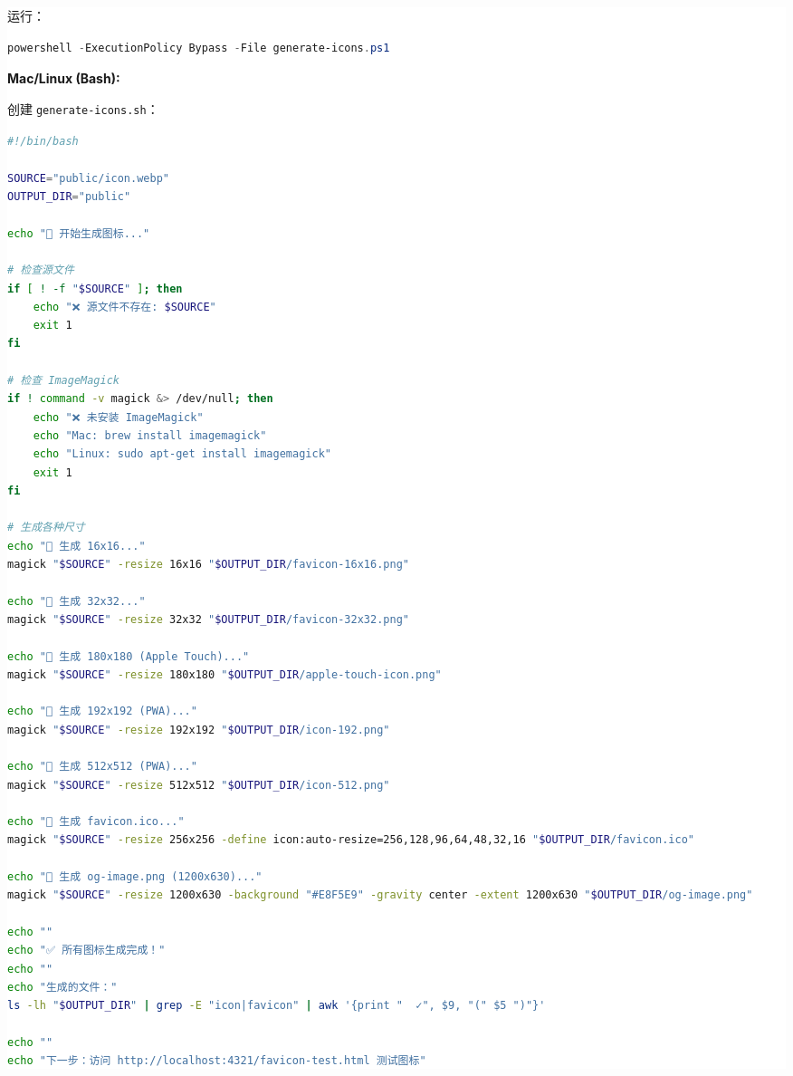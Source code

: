 运行：
```powershell
powershell -ExecutionPolicy Bypass -File generate-icons.ps1
```

**Mac/Linux (Bash):**

创建 `generate-icons.sh`：
```bash
#!/bin/bash

SOURCE="public/icon.webp"
OUTPUT_DIR="public"

echo "🎨 开始生成图标..."

# 检查源文件
if [ ! -f "$SOURCE" ]; then
    echo "❌ 源文件不存在: $SOURCE"
    exit 1
fi

# 检查 ImageMagick
if ! command -v magick &> /dev/null; then
    echo "❌ 未安装 ImageMagick"
    echo "Mac: brew install imagemagick"
    echo "Linux: sudo apt-get install imagemagick"
    exit 1
fi

# 生成各种尺寸
echo "📐 生成 16x16..."
magick "$SOURCE" -resize 16x16 "$OUTPUT_DIR/favicon-16x16.png"

echo "📐 生成 32x32..."
magick "$SOURCE" -resize 32x32 "$OUTPUT_DIR/favicon-32x32.png"

echo "📐 生成 180x180 (Apple Touch)..."
magick "$SOURCE" -resize 180x180 "$OUTPUT_DIR/apple-touch-icon.png"

echo "📐 生成 192x192 (PWA)..."
magick "$SOURCE" -resize 192x192 "$OUTPUT_DIR/icon-192.png"

echo "📐 生成 512x512 (PWA)..."
magick "$SOURCE" -resize 512x512 "$OUTPUT_DIR/icon-512.png"

echo "📐 生成 favicon.ico..."
magick "$SOURCE" -resize 256x256 -define icon:auto-resize=256,128,96,64,48,32,16 "$OUTPUT_DIR/favicon.ico"

echo "📐 生成 og-image.png (1200x630)..."
magick "$SOURCE" -resize 1200x630 -background "#E8F5E9" -gravity center -extent 1200x630 "$OUTPUT_DIR/og-image.png"

echo ""
echo "✅ 所有图标生成完成！"
echo ""
echo "生成的文件："
ls -lh "$OUTPUT_DIR" | grep -E "icon|favicon" | awk '{print "  ✓", $9, "(" $5 ")"}'

echo ""
echo "下一步：访问 http://localhost:4321/favicon-test.html 测试图标"
```
